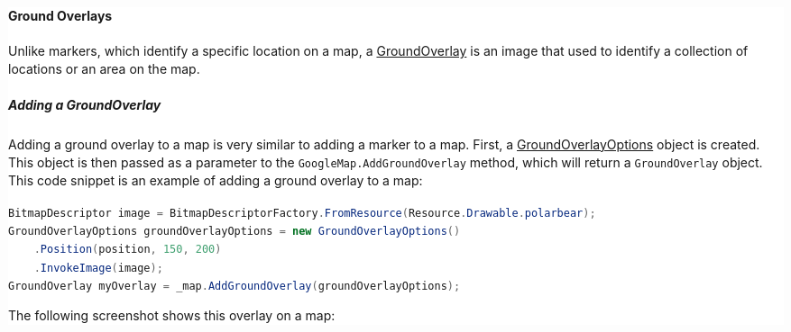 <a name="Adding_an_overlay" />

#### Ground Overlays

Unlike markers, which identify a specific location on a map, a
[GroundOverlay](http://developer.android.com/reference/com/google/android/gms/maps/model/GroundOverlay.html)
is an image that used to identify a collection of locations or an area
on the map.

<a name="AddingAGroundOverlay" />

##### Adding a GroundOverlay

Adding a ground overlay to a map is very similar to adding a marker to
a map. First, a
[GroundOverlayOptions](http://developer.android.com/reference/com/google/android/gms/maps/model/GroundOverlayOptions.html)
object is created. This object is then passed as a parameter to the
`GoogleMap.AddGroundOverlay` method, which will return a
`GroundOverlay` object. This code snippet is an example of adding a
ground overlay to a map:

```csharp
BitmapDescriptor image = BitmapDescriptorFactory.FromResource(Resource.Drawable.polarbear);
GroundOverlayOptions groundOverlayOptions = new GroundOverlayOptions()
    .Position(position, 150, 200)
    .InvokeImage(image);
GroundOverlay myOverlay = _map.AddGroundOverlay(groundOverlayOptions);
```

The following screenshot shows this overlay on a map:
